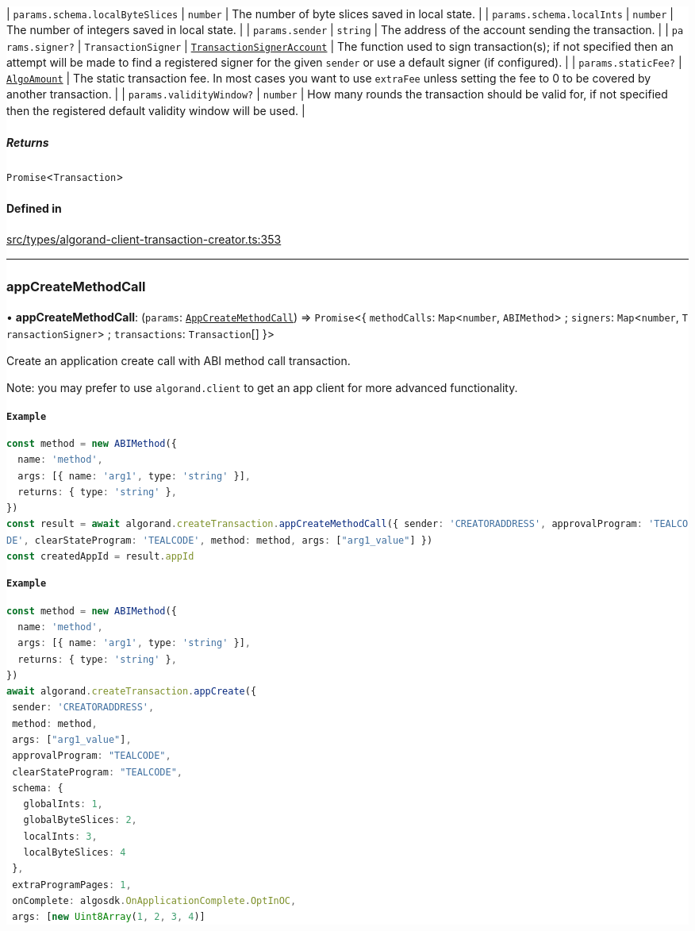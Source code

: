 | `params.schema.localByteSlices` | `number` | The number of byte slices saved in local state. |
| `params.schema.localInts` | `number` | The number of integers saved in local state. |
| `params.sender` | `string` | The address of the account sending the transaction. |
| `params.signer?` | `TransactionSigner` \| [`TransactionSignerAccount`](../interfaces/types_account.TransactionSignerAccount.md) | The function used to sign transaction(s); if not specified then an attempt will be made to find a registered signer for the given `sender` or use a default signer (if configured). |
| `params.staticFee?` | [`AlgoAmount`](types_amount.AlgoAmount.md) | The static transaction fee. In most cases you want to use `extraFee` unless setting the fee to 0 to be covered by another transaction. |
| `params.validityWindow?` | `number` | How many rounds the transaction should be valid for, if not specified then the registered default validity window will be used. |

##### Returns

`Promise`\<`Transaction`\>

#### Defined in

[src/types/algorand-client-transaction-creator.ts:353](https://github.com/algorandfoundation/algokit-utils-ts/blob/main/src/types/algorand-client-transaction-creator.ts#L353)

___

### appCreateMethodCall

• **appCreateMethodCall**: (`params`: [`AppCreateMethodCall`](../modules/types_composer.md#appcreatemethodcall)) => `Promise`\<\{ `methodCalls`: `Map`\<`number`, `ABIMethod`\> ; `signers`: `Map`\<`number`, `TransactionSigner`\> ; `transactions`: `Transaction`[]  }\>

Create an application create call with ABI method call transaction.

Note: you may prefer to use `algorand.client` to get an app client for more advanced functionality.

**`Example`**

```typescript
const method = new ABIMethod({
  name: 'method',
  args: [{ name: 'arg1', type: 'string' }],
  returns: { type: 'string' },
})
const result = await algorand.createTransaction.appCreateMethodCall({ sender: 'CREATORADDRESS', approvalProgram: 'TEALCODE', clearStateProgram: 'TEALCODE', method: method, args: ["arg1_value"] })
const createdAppId = result.appId
```

**`Example`**

```typescript
const method = new ABIMethod({
  name: 'method',
  args: [{ name: 'arg1', type: 'string' }],
  returns: { type: 'string' },
})
await algorand.createTransaction.appCreate({
 sender: 'CREATORADDRESS',
 method: method,
 args: ["arg1_value"],
 approvalProgram: "TEALCODE",
 clearStateProgram: "TEALCODE",
 schema: {
   globalInts: 1,
   globalByteSlices: 2,
   localInts: 3,
   localByteSlices: 4
 },
 extraProgramPages: 1,
 onComplete: algosdk.OnApplicationComplete.OptInOC,
 args: [new Uint8Array(1, 2, 3, 4)]
```